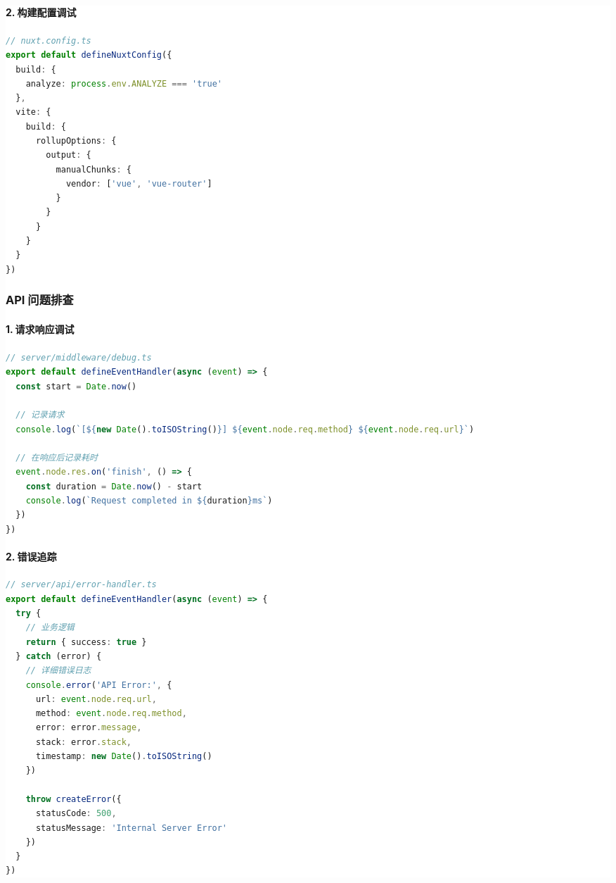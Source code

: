#### 2. 构建配置调试
```typescript
// nuxt.config.ts
export default defineNuxtConfig({
  build: {
    analyze: process.env.ANALYZE === 'true'
  },
  vite: {
    build: {
      rollupOptions: {
        output: {
          manualChunks: {
            vendor: ['vue', 'vue-router']
          }
        }
      }
    }
  }
})
```

### API 问题排查

#### 1. 请求响应调试
```typescript
// server/middleware/debug.ts
export default defineEventHandler(async (event) => {
  const start = Date.now()
  
  // 记录请求
  console.log(`[${new Date().toISOString()}] ${event.node.req.method} ${event.node.req.url}`)
  
  // 在响应后记录耗时
  event.node.res.on('finish', () => {
    const duration = Date.now() - start
    console.log(`Request completed in ${duration}ms`)
  })
})
```

#### 2. 错误追踪
```typescript
// server/api/error-handler.ts
export default defineEventHandler(async (event) => {
  try {
    // 业务逻辑
    return { success: true }
  } catch (error) {
    // 详细错误日志
    console.error('API Error:', {
      url: event.node.req.url,
      method: event.node.req.method,
      error: error.message,
      stack: error.stack,
      timestamp: new Date().toISOString()
    })
    
    throw createError({
      statusCode: 500,
      statusMessage: 'Internal Server Error'
    })
  }
})
```
